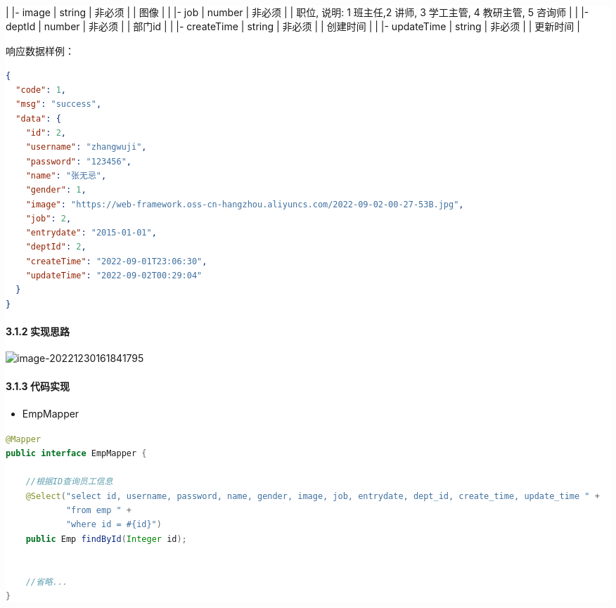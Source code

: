   | \|- image      | string | 非必须   |        | 图像                                                         |
  | \|- job        | number | 非必须   |        | 职位, 说明: 1 班主任,2 讲师, 3 学工主管, 4 教研主管, 5 咨询师 |
  | \|- deptId     | number | 非必须   |        | 部门id                                                       |
  | \|- createTime | string | 非必须   |        | 创建时间                                                     |
  | \|- updateTime | string | 非必须   |        | 更新时间                                                     |

  响应数据样例：

  ~~~json
  {
    "code": 1,
    "msg": "success",
    "data": {
      "id": 2,
      "username": "zhangwuji",
      "password": "123456",
      "name": "张无忌",
      "gender": 1,
      "image": "https://web-framework.oss-cn-hangzhou.aliyuncs.com/2022-09-02-00-27-53B.jpg",
      "job": 2,
      "entrydate": "2015-01-01",
      "deptId": 2,
      "createTime": "2022-09-01T23:06:30",
      "updateTime": "2022-09-02T00:29:04"
    }
  }
  ~~~



#### 3.1.2 实现思路

![image-20221230161841795](C:\Users\lulal\Desktop\MdSource仓库\assert\javaweb\day11-SpringBootWeb案例/image-20221230161841795.png)



#### 3.1.3 代码实现

- EmpMapper

~~~java
@Mapper
public interface EmpMapper {

    //根据ID查询员工信息
    @Select("select id, username, password, name, gender, image, job, entrydate, dept_id, create_time, update_time " +
            "from emp " +
            "where id = #{id}")
    public Emp findById(Integer id);

    
    //省略...
}
~~~
